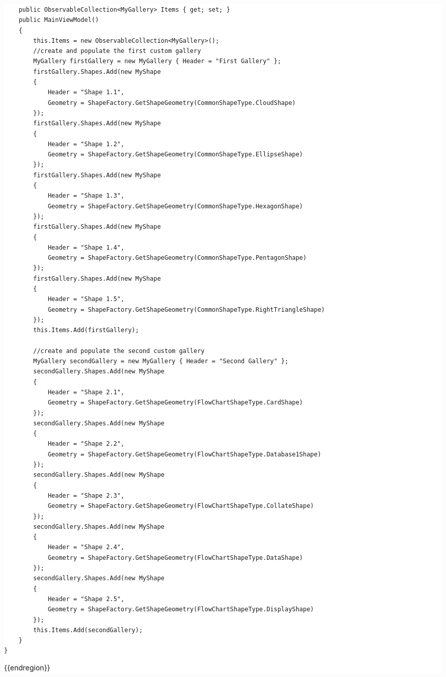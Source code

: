 	    public ObservableCollection<MyGallery> Items { get; set; }
	    public MainViewModel()
	    {
	        this.Items = new ObservableCollection<MyGallery>();
	        //create and populate the first custom gallery
	        MyGallery firstGallery = new MyGallery { Header = "First Gallery" };
	        firstGallery.Shapes.Add(new MyShape
	        {
	            Header = "Shape 1.1",
	            Geometry = ShapeFactory.GetShapeGeometry(CommonShapeType.CloudShape)
	        });
	        firstGallery.Shapes.Add(new MyShape
	        {
	            Header = "Shape 1.2",
	            Geometry = ShapeFactory.GetShapeGeometry(CommonShapeType.EllipseShape)
	        });
	        firstGallery.Shapes.Add(new MyShape
	        {
	            Header = "Shape 1.3",
	            Geometry = ShapeFactory.GetShapeGeometry(CommonShapeType.HexagonShape)
	        });
	        firstGallery.Shapes.Add(new MyShape
	        {
	            Header = "Shape 1.4",
	            Geometry = ShapeFactory.GetShapeGeometry(CommonShapeType.PentagonShape)
	        });
	        firstGallery.Shapes.Add(new MyShape
	        {
	            Header = "Shape 1.5",
	            Geometry = ShapeFactory.GetShapeGeometry(CommonShapeType.RightTriangleShape)
	        });
	        this.Items.Add(firstGallery);
	
	        //create and populate the second custom gallery
	        MyGallery secondGallery = new MyGallery { Header = "Second Gallery" };
	        secondGallery.Shapes.Add(new MyShape
	        {
	            Header = "Shape 2.1",
	            Geometry = ShapeFactory.GetShapeGeometry(FlowChartShapeType.CardShape)
	        });
	        secondGallery.Shapes.Add(new MyShape
	        {
	            Header = "Shape 2.2",
	            Geometry = ShapeFactory.GetShapeGeometry(FlowChartShapeType.Database1Shape)
	        });
	        secondGallery.Shapes.Add(new MyShape
	        {
	            Header = "Shape 2.3",
	            Geometry = ShapeFactory.GetShapeGeometry(FlowChartShapeType.CollateShape)
	        });
	        secondGallery.Shapes.Add(new MyShape
	        {
	            Header = "Shape 2.4",
	            Geometry = ShapeFactory.GetShapeGeometry(FlowChartShapeType.DataShape)
	        });
	        secondGallery.Shapes.Add(new MyShape
	        {
	            Header = "Shape 2.5",
	            Geometry = ShapeFactory.GetShapeGeometry(FlowChartShapeType.DisplayShape)
	        });
	        this.Items.Add(secondGallery);
	    }
	}
{{endregion}}